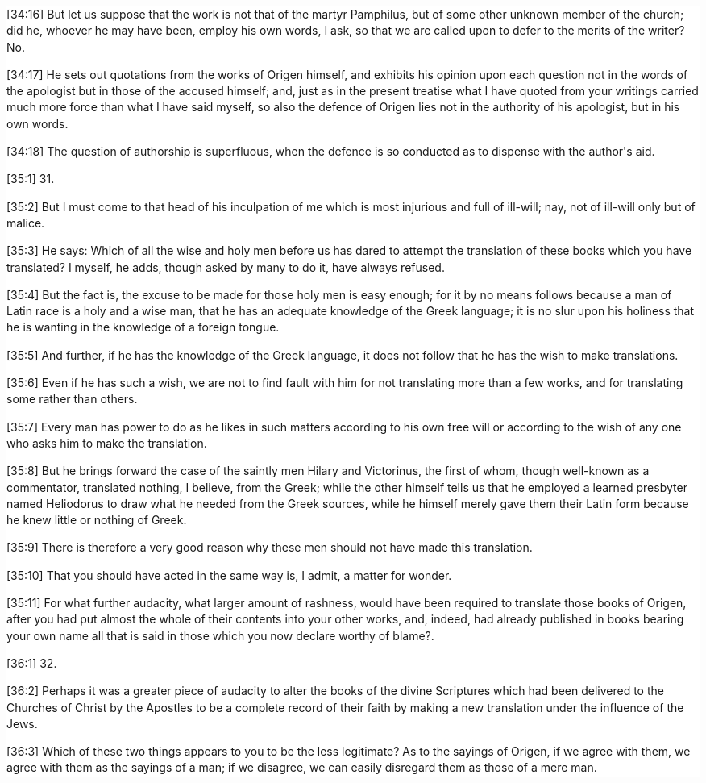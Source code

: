 [34:16] But let us suppose that the work is not that of the martyr Pamphilus, but of some other unknown member of the church; did he, whoever he may have been, employ his own words, I ask, so that we are called upon to defer to the merits of the writer? No.

[34:17] He sets out quotations from the works of Origen himself, and exhibits his opinion upon each question not in the words of the apologist but in those of the accused himself; and, just as in the present treatise what I have quoted from your writings carried much more force than what I have said myself, so also the defence of Origen lies not in the authority of his apologist, but in his own words.

[34:18] The question of authorship is superfluous, when the defence is so conducted as to dispense with the author's aid.

[35:1] 31.

[35:2] But I must come to that head of his inculpation of me which is most injurious and full of ill-will; nay, not of ill-will only but of malice.

[35:3] He says: Which of all the wise and holy men before us has dared to attempt the translation of these books which you have translated? I myself, he adds, though asked by many to do it, have always refused.

[35:4] But the fact is, the excuse to be made for those holy men is easy enough; for it by no means follows because a man of Latin race is a holy and a wise man, that he has an adequate knowledge of the Greek language; it is no slur upon his holiness that he is wanting in the knowledge of a foreign tongue.

[35:5] And further, if he has the knowledge of the Greek language, it does not follow that he has the wish to make translations.

[35:6] Even if he has such a wish, we are not to find fault with him for not translating more than a few works, and for translating some rather than others.

[35:7] Every man has power to do as he likes in such matters according to his own free will or according to the wish of any one who asks him to make the translation.

[35:8] But he brings forward the case of the saintly men Hilary and Victorinus, the first of whom, though well-known as a commentator, translated nothing, I believe, from the Greek; while the other himself tells us that he employed a learned presbyter named Heliodorus to draw what he needed from the Greek sources, while he himself merely gave them their Latin form because he knew little or nothing of Greek.

[35:9] There is therefore a very good reason why these men should not have made this translation.

[35:10] That you should have acted in the same way is, I admit, a matter for wonder.

[35:11] For what further audacity, what larger amount of rashness, would have been required to translate those books of Origen, after you had put almost the whole of their contents into your other works, and, indeed, had already published in books bearing your own name all that is said in those which you now declare worthy of blame?.

[36:1] 32.

[36:2] Perhaps it was a greater piece of audacity to alter the books of the divine Scriptures which had been delivered to the Churches of Christ by the Apostles to be a complete record of their faith by making a new translation under the influence of the Jews.

[36:3] Which of these two things appears to you to be the less legitimate? As to the sayings of Origen, if we agree with them, we agree with them as the sayings of a man; if we disagree, we can easily disregard them as those of a mere man.
